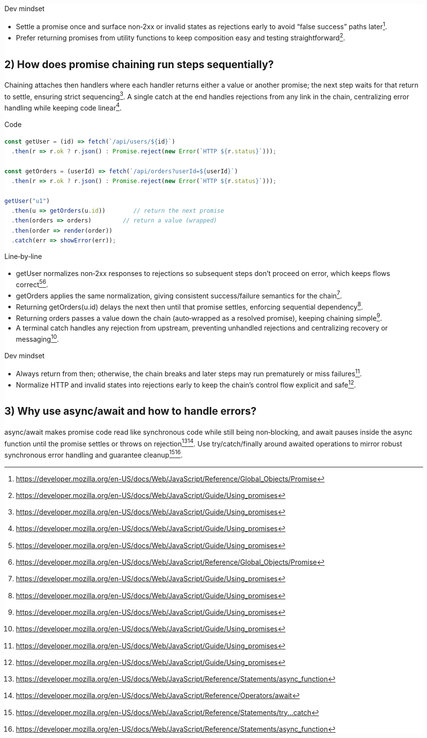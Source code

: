 Dev mindset

- Settle a promise once and surface non‑2xx or invalid states as rejections early to avoid “false success” paths later[^52_1].
- Prefer returning promises from utility functions to keep composition easy and testing straightforward[^52_2].


## 2) How does promise chaining run steps sequentially?

Chaining attaches then handlers where each handler returns either a value or another promise; the next step waits for that return to settle, ensuring strict sequencing[^52_2]. A single catch at the end handles rejections from any link in the chain, centralizing error handling while keeping code linear[^52_2].

Code

```js
const getUser = (id) => fetch(`/api/users/${id}`)
  .then(r => r.ok ? r.json() : Promise.reject(new Error(`HTTP ${r.status}`)));

const getOrders = (userId) => fetch(`/api/orders?userId=${userId}`)
  .then(r => r.ok ? r.json() : Promise.reject(new Error(`HTTP ${r.status}`)));

getUser("u1")
  .then(u => getOrders(u.id))        // return the next promise
  .then(orders => orders)         // return a value (wrapped)
  .then(order => render(order))
  .catch(err => showError(err));
```

Line‑by‑line

- getUser normalizes non‑2xx responses to rejections so subsequent steps don’t proceed on error, which keeps flows correct[^52_2][^52_1].
- getOrders applies the same normalization, giving consistent success/failure semantics for the chain[^52_2].
- Returning getOrders(u.id) delays the next then until that promise settles, enforcing sequential dependency[^52_2].
- Returning orders passes a value down the chain (auto‑wrapped as a resolved promise), keeping chaining simple[^52_2].
- A terminal catch handles any rejection from upstream, preventing unhandled rejections and centralizing recovery or messaging[^52_2].

Dev mindset

- Always return from then; otherwise, the chain breaks and later steps may run prematurely or miss failures[^52_2].
- Normalize HTTP and invalid states into rejections early to keep the chain’s control flow explicit and safe[^52_2].


## 3) Why use async/await and how to handle errors?

async/await makes promise code read like synchronous code while still being non‑blocking, and await pauses inside the async function until the promise settles or throws on rejection[^52_5][^52_6]. Use try/catch/finally around awaited operations to mirror robust synchronous error handling and guarantee cleanup[^52_7][^52_5].


[^48_1]: https://developer.mozilla.org/en-US/docs/Web/JavaScript/Reference/Global_Objects/Promise
[^48_2]: https://developer.mozilla.org/en-US/docs/Web/JavaScript/Reference/Statements/async_function
[^48_3]: https://developer.mozilla.org/en-US/docs/Learn_web_development/Extensions/Async_JS/Promises
[^48_4]: https://developer.mozilla.org/en-US/docs/Web/API/HTML_DOM_API/Microtask_guide
[^48_5]: https://developer.mozilla.org/en-US/docs/Web/JavaScript/Reference/Operators/await
[^48_6]: https://developer.mozilla.org/en-US/docs/Web/JavaScript/Reference/Global_Objects/Promise/all
[^48_7]: https://developer.mozilla.org/en-US/docs/Web/JavaScript/Reference/Global_Objects/Promise/allSettled
[^48_8]: https://developer.mozilla.org/en-US/docs/Web/JavaScript/Reference/Global_Objects/Promise/race
[^48_9]: https://developer.mozilla.org/en-US/docs/Web/JavaScript/Reference/Global_Objects/Promise/finally
[^48_10]: https://www.greatfrontend.com/questions/quiz/explain-the-concept-of-a-microtask-queue
[^48_11]: https://developer.mozilla.org/en-US/docs/Web/API/Window/queueMicrotask
[^48_12]: https://developer.mozilla.org/en-US/docs/Web/JavaScript/Reference/Statements/try...catch
[^48_13]: https://developer.mozilla.org/en-US/docs/Web/JavaScript/Guide/Control_flow_and_error_handling
[^48_14]: https://developer.mozilla.org/en-US/docs/Web/API/AbortController
[^48_15]: https://developer.mozilla.org/en-US/docs/Web/API/Window/unhandledrejection_event
[^48_16]: https://developer.mozilla.org/en-US/docs/Glossary/Promise
[^48_17]: https://developer.mozilla.org/en-US/docs/Learn_web_development/Extensions/Async_JS/Implementing_a_promise-based_API
[^48_18]: https://developer.mozilla.org/en-US/docs/Learn_web_development/Extensions/Async_JS
[^48_19]: https://www.raymondcamden.com/2024/02/12/looking-at-the-javascript-promise-collection-methods
[^48_20]: https://developer.mozilla.org/en-US/docs/Web/JavaScript
[^48_21]: https://stackoverflow.com/questions/59784175/differences-between-promise-all-and-promise-allsettled-in-js
[^48_22]: https://javascript.info/promise-basics
[^48_23]: https://developer.mozilla.org/en-US/docs/Web/API/HTML_DOM_API/Microtask_guide/In_depth
[^48_24]: https://developer.mozilla.org/en-US/docs/Web/API/WorkerGlobalScope/queueMicrotask
[^48_25]: https://developer.mozilla.org/en-US/docs/Web/API/PromiseRejectionEvent/promise
[^48_26]: https://developer.mozilla.org/en-US/docs/Web/JavaScript/Reference/Global_Objects/Error
[^49_1]: https://developer.mozilla.org/en-US/docs/Web/JavaScript/Guide/Using_promises
[^49_2]: https://www.technoscriber.com/asynchronous-javascript-a-deep-dive-into-promises-and-async-await/
[^49_3]: https://www.crsinfosolutions.com/asynchronous-javascript-mastering-promises-for-smooth-operations/
[^49_4]: https://jeffbruchado.com.br/en/blog/promises-in-javascript-master-the-asynchronous
[^49_5]: https://astconsulting.in/java-script/mastering-asynchronous-javascript
[^49_6]: https://clouddevs.com/javascript/asynchronous-functionality/
[^49_7]: https://www.twilio.com/en-us/blog/developers/community/asynchronous-javascript-introduction-promises
[^50_1]: https://stackoverflow.com/questions/40500490/what-is-an-unhandled-promise-rejection
[^50_2]: https://hygraph.com/blog/unhandled-promise-rejection
[^50_3]: https://developer.mozilla.org/en-US/docs/Web/JavaScript/Reference/Global_Objects/Promise
[^50_4]: https://dev.to/meijin/understanding-advanced-promise-patterns-in-javascript-296n
[^50_5]: https://blog.pixelfreestudio.com/unhandled-promise-rejections-how-to-catch-and-fix-them/
[^50_6]: https://developer.mozilla.org/en-US/docs/Web/JavaScript/Guide/Using_promises
[^50_7]: https://yousaf.hashnode.dev/common-promise-anti-patterns
[^50_8]: https://www.zipy.ai/blog/debug-svelte-promise-rejection-errors
[^50_9]: https://remysharp.com/2014/11/19/my-five-promise-patterns
[^51_1]: https://www.geeksforgeeks.org/javascript/javascript-promise-chaining/
[^51_2]: https://stackoverflow.com/questions/24586110/resolve-promises-one-after-another-i-e-in-sequence
[^51_3]: https://developer.mozilla.org/en-US/docs/Web/JavaScript/Guide/Using_promises
[^51_4]: https://javascript.info/promise-chaining
[^51_5]: https://dev.to/bhagatparwinder/promises-chaining-error-handling-operators-3ccb
[^51_6]: https://javascript.plainenglish.io/mastering-sequential-asynchronous-operations-in-javascript-with-promise-chaining-ae6746791017
[^51_7]: https://blog.greenroots.info/javascript-promise-chain-the-art-of-handling-promises
[^51_8]: https://www.ceos3c.com/typescript/typescript-promise-chaining/
[^52_1]: https://developer.mozilla.org/en-US/docs/Web/JavaScript/Reference/Global_Objects/Promise
[^52_2]: https://developer.mozilla.org/en-US/docs/Web/JavaScript/Guide/Using_promises
[^52_3]: https://developer.mozilla.org/en-US/docs/Web/API/HTML_DOM_API/Microtask_guide
[^52_4]: https://developer.mozilla.org/en-US/docs/Web/JavaScript/Reference/Global_Objects/Promise/finally
[^52_5]: https://developer.mozilla.org/en-US/docs/Web/JavaScript/Reference/Statements/async_function
[^52_6]: https://developer.mozilla.org/en-US/docs/Web/JavaScript/Reference/Operators/await
[^52_7]: https://developer.mozilla.org/en-US/docs/Web/JavaScript/Reference/Statements/try...catch
[^52_8]: https://developer.mozilla.org/en-US/docs/Web/JavaScript/Reference/Global_Objects/Error
[^52_9]: https://developer.mozilla.org/en-US/docs/Web/JavaScript/Guide/Control_flow_and_error_handling
[^52_10]: https://developer.mozilla.org/en-US/docs/Web/API/HTML_DOM_API/Microtask_guide/In_depth
[^52_11]: https://developer.mozilla.org/en-US/docs/Web/API/Window/queueMicrotask
[^52_12]: https://developer.mozilla.org/en-US/docs/Web/JavaScript/Reference/Global_Objects/Promise/all
[^52_13]: https://developer.mozilla.org/en-US/docs/Web/JavaScript/Reference/Global_Objects/Promise/allSettled
[^52_14]: https://developer.mozilla.org/en-US/docs/Web/JavaScript/Reference/Global_Objects/Promise/race
[^52_15]: https://developer.mozilla.org/en-US/docs/Web/API/Window/unhandledrejection_event
[^52_16]: https://developer.mozilla.org/en-US/docs/Web/API/AbortController
[^52_17]: https://developer.mozilla.org/en-US/docs/Web/API/AbortController/abort
[^52_18]: https://developer.mozilla.org/en-US/docs/Learn_web_development/Extensions/Async_JS/Implementing_a_promise-based_API
[^52_19]: https://in.indeed.com/career-advice/interviewing/javascript-promise-interview-questions
[^52_20]: https://www.geeksforgeeks.org/javascript/javascript-promise/
[^52_21]: https://github.com/atapas/promise-interview-ready
[^52_22]: https://www.greatfrontend.com/questions/javascript/promise-all
[^52_23]: https://www.youtube.com/watch?v=1OINZhOIh0c
[^52_24]: https://interviewprep.org/async-await-interview-questions/
[^52_25]: https://blog.softbinator.com/javascript-microtask-and-macrotask/
[^52_26]: https://www.interviewbit.com/javascript-interview-questions/
[^52_27]: https://www.geeksforgeeks.org/javascript/async-await-function-in-javascript/
[^52_28]: https://dev.to/jeetvora331/difference-between-microtask-and-macrotask-queue-in-the-event-loop-4i4i
[^52_29]: https://dev.to/giulianaolmos/technical-interview-questions-part-7-promises-methods-311n
[^52_30]: https://www.greatfrontend.com/questions/quiz/what-is-asyncawait-and-how-does-it-simplify-asynchronous-code
[^52_31]: https://www.reddit.com/r/javascript/comments/1ah4fng/askjs_can_you_do_this_async_javascript_interview/
[^52_32]: https://www.bytehide.com/blog/csharp-async-await-interview-questions
[^52_33]: https://stackoverflow.com/questions/25915634/difference-between-microtask-and-macrotask-within-an-event-loop-context
[^52_34]: https://www.vinsys.com/blog/javascript-interview-questions
[^52_35]: https://javascript.info/event-loop
[^52_36]: https://www.greatfrontend.com/questions/quiz/explain-the-concept-of-a-microtask-queue
[^53_1]: https://testbook.com/interview/javascript-promise-interview-questions
[^53_2]: https://in.indeed.com/career-advice/interviewing/javascript-promise-interview-questions
[^53_3]: https://www.interviewbit.com/javascript-interview-questions/
[^53_4]: https://www.geeksforgeeks.org/javascript/javascript-promise/
[^53_5]: https://builtin.com/software-engineering-perspectives/javascript-interview-questions
[^53_6]: https://www.greatfrontend.com/questions/javascript/promise-all
[^53_7]: https://www.youtube.com/watch?v=1OINZhOIh0c
[^53_8]: https://arunangshudas.com/blog/can-you-answer-this-senior-level-javascript-promise-interview-question/
[^54_1]: https://testbook.com/interview/javascript-promise-interview-questions
[^54_2]: https://in.indeed.com/career-advice/interviewing/javascript-promise-interview-questions
[^54_3]: https://www.interviewbit.com/javascript-interview-questions/
[^54_4]: https://www.geeksforgeeks.org/javascript/javascript-promise/
[^54_5]: https://builtin.com/software-engineering-perspectives/javascript-interview-questions
[^54_6]: https://www.greatfrontend.com/questions/javascript/promise-all
[^54_7]: https://www.youtube.com/watch?v=1OINZhOIh0c
[^54_8]: https://arunangshudas.com/blog/can-you-answer-this-senior-level-javascript-promise-interview-question/
[^55_1]: https://developer.mozilla.org/en-US/docs/Web/JavaScript/Reference/Global_Objects/Promise
[^55_2]: https://developer.mozilla.org/en-US/docs/Web/JavaScript/Guide/Using_promises
[^55_3]: https://developer.mozilla.org/en-US/docs/Web/JavaScript/Reference/Global_Objects/Promise/all
[^55_4]: https://developer.mozilla.org/en-US/docs/Web/JavaScript/Reference/Global_Objects/Promise/allSettled
[^55_5]: https://developer.mozilla.org/en-US/docs/Web/JavaScript/Reference/Global_Objects/Promise/then
[^55_6]: https://developer.mozilla.org/en-US/docs/Web/JavaScript/Reference/Global_Objects/Promise/race
[^55_7]: https://developer.mozilla.org/en-US/docs/Web/JavaScript/Reference/Global_Objects/Promise/any
[^55_8]: https://developer.mozilla.org/en-US/docs/Web/JavaScript/Reference/Statements/async_function
[^55_9]: https://developer.mozilla.org/en-US/docs/Web/JavaScript/Reference/Global_Objects/Promise/finally
[^55_10]: https://developer.mozilla.org/en-US/docs/Web/API/HTML_DOM_API/Microtask_guide
[^55_11]: https://developer.mozilla.org/en-US/docs/Web/API/Window/queueMicrotask
[^55_12]: https://developer.mozilla.org/en-US/docs/Web/JavaScript/Reference/Global_Objects/Promise/Promise
[^55_13]: https://developer.mozilla.org/en-US/docs/Web/API/AbortController
[^55_14]: https://developer.mozilla.org/en-US/docs/Web/API/AbortController/abort
[^55_15]: https://developer.mozilla.org/en-US/docs/Learn_web_development/Extensions/Async_JS/Promises
[^55_16]: https://developer.mozilla.org/en-US/docs/Web/JavaScript/Reference/Global_Objects/Promise/resolve
[^55_17]: https://news.ycombinator.com/item?id=23223881
[^55_18]: https://www.w3schools.com/js/js_promise.asp
[^55_19]: https://stackoverflow.com/questions/59784175/differences-between-promise-all-and-promise-allsettled-in-js
[^55_20]: https://udn.realityripple.com/docs/Web/API/WindowOrWorkerGlobalScope/queueMicrotask
[^55_21]: https://caniuse.com/mdn-javascript_builtins_promise_allsettled
[^55_22]: https://developer.mozilla.org/en-US/docs/Web/API/WorkerGlobalScope/queueMicrotask
[^55_23]: https://www.reddit.com/r/javascript/comments/ia5jcm/an_in_depth_explanation_of_promiseall_and/
[^55_24]: https://developer.mozilla.org/en-US/docs/Web/API/HTML_DOM_API/Microtask_guide/In_depth
[^56_1]: https://developer.mozilla.org/en-US/docs/Web/JavaScript/Guide/Using_promises
[^56_2]: https://developer.mozilla.org/en-US/docs/Web/JavaScript/Reference/Global_Objects/Promise
[^56_3]: https://developer.mozilla.org/en-US/docs/Web/JavaScript/Reference/Global_Objects/Promise/all
[^56_4]: https://developer.mozilla.org/en-US/docs/Web/JavaScript/Reference/Global_Objects/Promise/then
[^56_5]: https://developer.mozilla.org/en-US/docs/Web/JavaScript/Reference/Global_Objects/Promise/allSettled
[^56_6]: https://developer.mozilla.org/en-US/docs/Web/JavaScript/Reference/Global_Objects/Promise/race
[^56_7]: https://developer.mozilla.org/en-US/docs/Web/JavaScript/Reference/Global_Objects/Promise/any
[^56_8]: https://developer.mozilla.org/en-US/docs/Web/API/HTML_DOM_API/Microtask_guide
[^56_9]: https://developer.mozilla.org/en-US/docs/Web/API/Window/queueMicrotask
[^56_10]: https://developer.mozilla.org/en-US/docs/Web/JavaScript/Reference/Statements/async_function
[^56_11]: https://developer.mozilla.org/en-US/docs/Web/JavaScript/Reference/Global_Objects/Promise/finally
[^56_12]: https://developer.mozilla.org/en-US/docs/Web/JavaScript/Reference/Global_Objects/Promise/Promise
[^56_13]: https://developer.mozilla.org/en-US/docs/Web/JavaScript/Reference/Global_Objects/Promise/resolve
[^56_14]: https://caniuse.com/mdn-javascript_builtins_promise_allsettled
[^56_15]: https://developer.mozilla.org/en-US/docs/Web/API/WorkerGlobalScope/queueMicrotask
[^56_16]: https://developer.mozilla.org/en-US/docs/Learn_web_development/Extensions/Async_JS/Promises
[^56_17]: https://news.ycombinator.com/item?id=23223881
[^56_18]: https://www.w3schools.com/js/js_promise.asp
[^56_19]: https://stackoverflow.com/questions/59784175/differences-between-promise-all-and-promise-allsettled-in-js
[^56_20]: https://udn.realityripple.com/docs/Web/API/WindowOrWorkerGlobalScope/queueMicrotask
[^56_21]: https://www.reddit.com/r/javascript/comments/ia5jcm/an_in_depth_explanation_of_promiseall_and/
[^56_22]: https://developer.mozilla.org/en-US/docs/Web/API/HTML_DOM_API/Microtask_guide/In_depth
[^57_1]: https://developer.mozilla.org/en-US/docs/Web/JavaScript/Guide/Using_promises
[^57_2]: https://developer.mozilla.org/en-US/docs/Web/JavaScript/Reference/Global_Objects/Promise
[^57_3]: https://developer.mozilla.org/en-US/docs/Web/JavaScript/Reference/Global_Objects/Promise/all
[^57_4]: https://developer.mozilla.org/en-US/docs/Web/JavaScript/Reference/Global_Objects/Promise/allSettled
[^57_5]: https://developer.mozilla.org/en-US/docs/Web/JavaScript/Reference/Global_Objects/Promise/race
[^57_6]: https://developer.mozilla.org/en-US/docs/Web/JavaScript/Reference/Global_Objects/Promise/any
[^57_7]: https://developer.mozilla.org/en-US/docs/Web/JavaScript/Reference/Global_Objects/Promise/then
[^57_8]: https://developer.mozilla.org/en-US/docs/Web/API/HTML_DOM_API/Microtask_guide
[^57_9]: https://developer.mozilla.org/en-US/docs/Web/API/Window/queueMicrotask
[^57_10]: https://developer.mozilla.org/en-US/docs/Learn_web_development/Extensions/Async_JS/Promises
[^57_11]: https://developer.mozilla.org/en-US/docs/Web/JavaScript/Reference/Global_Objects/Promise/resolve
[^57_12]: https://www.w3schools.com/js/js_promise.asp
[^57_13]: https://www.w3schools.com/jsref/jsref_promise_all.asp
[^57_14]: https://javascript.info/event-loop
[^57_15]: https://stackoverflow.com/questions/59784175/differences-between-promise-all-and-promise-allsettled-in-js
[^57_16]: https://developer.mozilla.org/de/docs/Web/JavaScript/Reference/Global_Objects/Promise/all
[^57_17]: https://stackoverflow.com/questions/78500590/can-someone-explain-the-mdn-example-of-using-microtasks-to-ensure-consistent-ord
[^57_18]: https://developer.mozilla.org/en-US/docs/Web/JavaScript/Reference/Global_Objects/Promise/Promise
[^57_19]: https://developer.mozilla.org/ru/docs/Web/JavaScript/Reference/Global_Objects/Promise/all
[^57_20]: https://developer.mozilla.org/en-US/docs/Web/API/HTML_DOM_API/Microtask_guide/In_depth
[^58_1]: https://www.linkedin.com/pulse/understanding-promiseall-javascript-guide-examples-laurence-svekis--gscwf
[^58_2]: https://developer.mozilla.org/en-US/docs/Web/JavaScript/Reference/Global_Objects/Promise/all
[^58_3]: https://dev.to/vaatiesther/how-to-manage-multiple-promises-concurrently-with-promiseall-1i8
[^58_4]: https://www.geeksforgeeks.org/javascript/explain-promise-all-with-async-await-in-javascript/
[^58_5]: https://stackoverflow.com/questions/67696657/does-promise-all-run-the-promises-in-parallel
[^58_6]: https://javascript.plainenglish.io/promise-all-from-multiple-fetches-with-async-await-d7266ff98ee7
[^58_7]: https://developer.mozilla.org/en-US/docs/Web/JavaScript/Guide/Using_promises
[^58_8]: https://www.c-sharpcorner.com/article/handling-multiple-asynchronous-operations-using-promise/
[^59_1]: https://developer.mozilla.org/en-US/docs/Web/JavaScript/Guide/Using_promises
[^59_2]: https://developer.mozilla.org/en-US/docs/Web/API/Window/unhandledrejection_event
[^59_3]: https://developer.mozilla.org/en-US/docs/Web/JavaScript/Reference/Statements/async_function
[^59_4]: https://developer.mozilla.org/en-US/docs/Web/JavaScript/Reference/Global_Objects/Promise/all
[^59_5]: https://developer.mozilla.org/en-US/docs/Web/JavaScript/Reference/Global_Objects/Promise/allSettled
[^59_6]: https://developer.mozilla.org/en-US/docs/Web/JavaScript/Reference/Global_Objects/Promise/then
[^59_7]: https://developer.mozilla.org/en-US/docs/Web/API/WorkerGlobalScope/unhandledrejection_event
[^59_8]: https://developer.mozilla.org/en-US/docs/Web/API/PromiseRejectionEvent
[^59_9]: https://javascript.info/promise-chaining
[^59_10]: https://blog.greenroots.info/common-mistakes-in-using-javascript-promises
[^59_11]: https://dev.to/mpodlasin/3-most-common-mistakes-when-using-promises-in-javascript-oab
[^59_12]: https://stackoverflow.com/questions/30362733/handling-errors-in-promise-all
[^59_13]: https://developer.mozilla.org/en-US/docs/Web/API/HTML_DOM_API/Microtask_guide
[^59_14]: https://developer.mozilla.org/en-US/docs/Web/JavaScript/Reference/Global_Objects/Promise
[^59_15]: https://developer.mozilla.org/en-US/docs/Web/JavaScript/Reference/Global_Objects/Promise/race
[^59_16]: https://in.indeed.com/career-advice/interviewing/javascript-promise-interview-questions
[^59_17]: https://www.linkedin.com/pulse/most-common-javascript-interview-mistakes-how-avoid-them-patniya-ddwuf
[^59_18]: https://www.youtube.com/watch?v=c_zcXUz1neo
[^59_19]: https://www.interviewbit.com/javascript-interview-questions/
[^59_20]: https://stackoverflow.com/questions/75717626/how-to-understand-this-unhandled-promise-rejection-error
[^59_21]: https://github.com/greatfrontend/top-javascript-interview-questions
[^59_22]: https://developer.mozilla.org/en-US/docs/Web/API/PromiseRejectionEvent/promise
[^59_23]: https://developer.mozilla.org/en-US/docs/Learn_web_development/Extensions/Async_JS/Promises
[^59_24]: https://forum.freecodecamp.org/t/promises-breaking-the-then-chain/85341
[^59_25]: https://developer.mozilla.org/en-US/docs/Web/API/Window/rejectionhandled_event
[^59_26]: https://developer.mozilla.org/de/docs/Web/JavaScript/Reference/Global_Objects/Promise/all
[^59_27]: https://developer.mozilla.org/ru/docs/Web/JavaScript/Reference/Global_Objects/Promise/all
[^59_28]: https://www.w3schools.com/jsref/jsref_promise_all.asp
[^59_29]: https://news.ycombinator.com/item?id=23223881
[^59_30]: https://stackoverflow.com/questions/59784175/differences-between-promise-all-and-promise-allsettled-in-js
[^59_31]: https://www.w3schools.com/js/js_async.asp
[^59_32]: https://www.reddit.com/r/javascript/comments/ia5jcm/an_in_depth_explanation_of_promiseall_and/
[^59_33]: https://developer.mozilla.org/en-US/docs/Web/JavaScript/Reference/Global_Objects/AsyncFunction
[^59_34]: https://developer.mozilla.org/en-US/docs/Web/JavaScript/Reference/Global_Objects/Promise/any
[^59_35]: https://caniuse.com/mdn-javascript_builtins_promise_allsettled
[^59_36]: https://developer.mozilla.org/en-US/docs/Learn_web_development/Extensions/Async_JS
[^59_37]: https://developer.mozilla.org/zh-TW/docs/Web/JavaScript/Reference/Global_Objects/Promise/all
[^59_38]: https://developer.mozilla.org/en-US/docs/Learn_web_development/Extensions/Async_JS/Introducing
[^59_39]: https://developer.mozilla.org/fr/docs/Web/JavaScript/Reference/Global_Objects/Promise/all
